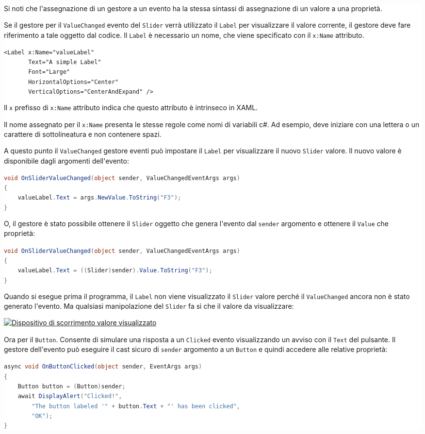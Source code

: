 Si noti che l'assegnazione di un gestore a un evento ha la stessa sintassi di assegnazione di un valore a una proprietà.

Se il gestore per il `ValueChanged` evento del `Slider` verrà utilizzato il `Label` per visualizzare il valore corrente, il gestore deve fare riferimento a tale oggetto dal codice. Il `Label` è necessario un nome, che viene specificato con il `x:Name` attributo.

```xaml
<Label x:Name="valueLabel"
       Text="A simple Label"
       Font="Large"
       HorizontalOptions="Center"
       VerticalOptions="CenterAndExpand" />
```

Il `x` prefisso di `x:Name` attributo indica che questo attributo è intrinseco in XAML.

Il nome assegnato per il `x:Name` presenta le stesse regole come nomi di variabili c#. Ad esempio, deve iniziare con una lettera o un carattere di sottolineatura e non contenere spazi.

A questo punto il `ValueChanged` gestore eventi può impostare il `Label` per visualizzare il nuovo `Slider` valore. Il nuovo valore è disponibile dagli argomenti dell'evento:

```csharp
void OnSliderValueChanged(object sender, ValueChangedEventArgs args)
{
    valueLabel.Text = args.NewValue.ToString("F3");
}
```

O, il gestore è stato possibile ottenere il `Slider` oggetto che genera l'evento dal `sender` argomento e ottenere il `Value` che proprietà:

```csharp
void OnSliderValueChanged(object sender, ValueChangedEventArgs args)
{
    valueLabel.Text = ((Slider)sender).Value.ToString("F3");
}
```

Quando si esegue prima il programma, il `Label` non viene visualizzato il `Slider` valore perché il `ValueChanged` ancora non è stato generato l'evento. Ma qualsiasi manipolazione del `Slider` fa sì che il valore da visualizzare:

[ ![](get-started-with-xaml-images/xamlpluscode2.png "Dispositivo di scorrimento valore visualizzato")](get-started-with-xaml-images/xamlpluscode2-large.png "dispositivo di scorrimento valore visualizzato")

Ora per il `Button`. Consente di simulare una risposta a un `Clicked` evento visualizzando un avviso con il `Text` del pulsante. Il gestore dell'evento può eseguire il cast sicuro di `sender` argomento a un `Button` e quindi accedere alle relative proprietà:

```csharp
async void OnButtonClicked(object sender, EventArgs args)
{
    Button button = (Button)sender;
    await DisplayAlert("Clicked!",
        "The button labeled '" + button.Text + "' has been clicked",
        "OK");
}
```
